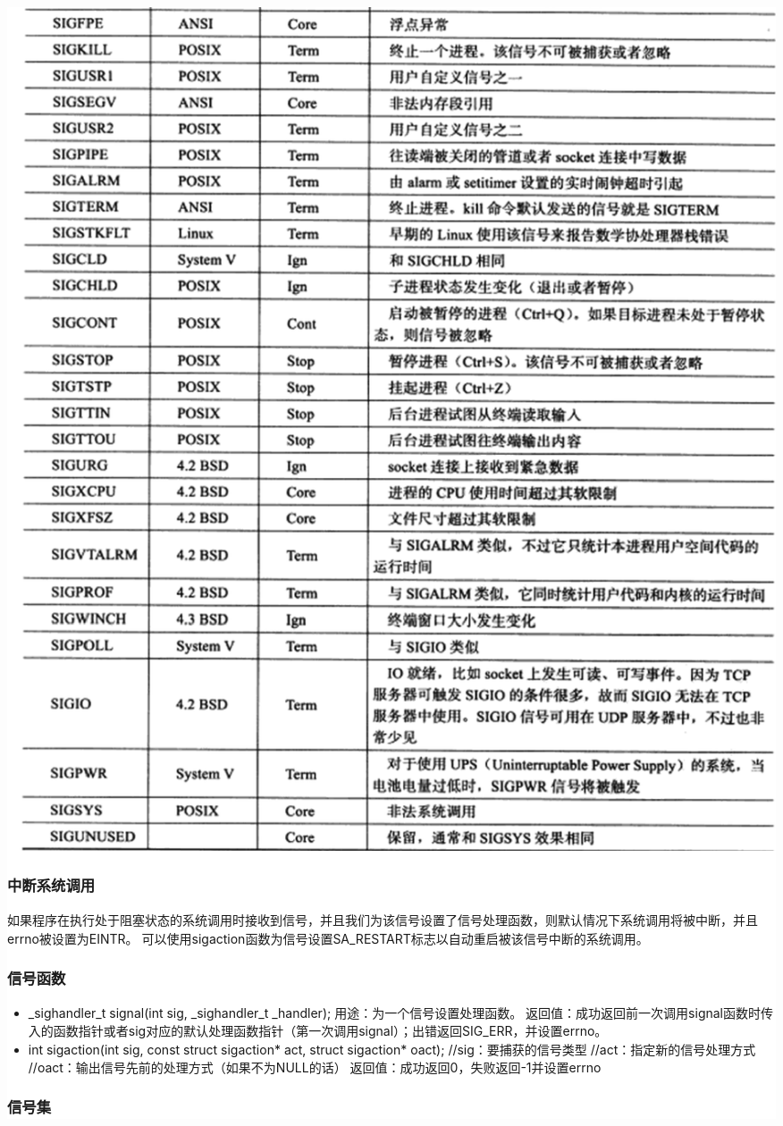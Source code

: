 ![](Linux%E9%AB%98%E6%80%A7%E8%83%BD%E6%9C%8D%E5%8A%A1%E5%99%A8%E7%BC%96%E7%A8%8B/A5BDACFD-A248-411B-94B8-853E3D4C0D0F.png)
### 中断系统调用
如果程序在执行处于阻塞状态的系统调用时接收到信号，并且我们为该信号设置了信号处理函数，则默认情况下系统调用将被中断，并且errno被设置为EINTR。
可以使用sigaction函数为信号设置SA_RESTART标志以自动重启被该信号中断的系统调用。
### 信号函数
* _sighandler_t signal(int sig, _sighandler_t _handler);
用途：为一个信号设置处理函数。
返回值：成功返回前一次调用signal函数时传入的函数指针或者sig对应的默认处理函数指针（第一次调用signal）；出错返回SIG_ERR，并设置errno。
* int sigaction(int sig, const struct sigaction* act, struct sigaction* oact);
//sig：要捕获的信号类型
//act：指定新的信号处理方式
//oact：输出信号先前的处理方式（如果不为NULL的话）
返回值：成功返回0，失败返回-1并设置errno
### 信号集